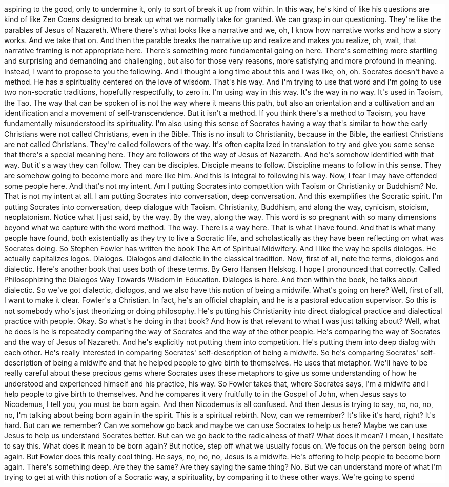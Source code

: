 aspiring to the good, only to undermine it, only to sort of break it up from within. In this way, he's kind of like his questions are kind of like Zen Coens designed to break up what we normally take for granted. We can grasp in our questioning. They're like the parables of Jesus of Nazareth. Where there's what looks like a narrative and we, oh, I know how narrative works and how a story works. And we take that on. And then the parable breaks the narrative up and realize and makes you realize, oh, wait, that narrative framing is not appropriate here. There's something more fundamental going on here. There's something more startling and surprising and demanding and challenging, but also for those very reasons, more satisfying and more profound in meaning. Instead, I want to propose to you the following. And I thought a long time about this and I was like, oh, oh. Socrates doesn't have a method. He has a spirituality centered on the love of wisdom. That's his way. And I'm trying to use that word and I'm going to use two non-socratic traditions, hopefully respectfully, to zero in. I'm using way in this way. It's the way in no way. It's used in Taoism, the Tao. The way that can be spoken of is not the way where it means this path, but also an orientation and a cultivation and an identification and a movement of self-transcendence. But it isn't a method. If you think there's a method to Taoism, you have fundamentally misunderstood its spirituality. I'm also using this sense of Socrates having a way that's similar to how the early Christians were not called Christians, even in the Bible. This is no insult to Christianity, because in the Bible, the earliest Christians are not called Christians. They're called followers of the way. It's often capitalized in translation to try and give you some sense that there's a special meaning here. They are followers of the way of Jesus of Nazareth. And he's somehow identified with that way. But it's a way they can follow. They can be disciples. Disciple means to follow. Discipline means to follow in this sense. They are somehow going to become more and more like him. And this is integral to following his way. Now, I fear I may have offended some people here. And that's not my intent. Am I putting Socrates into competition with Taoism or Christianity or Buddhism? No. That is not my intent at all. I am putting Socrates into conversation, deep conversation. And this exemplifies the Socratic spirit. I'm putting Socrates into conversation, deep dialogue with Taoism. Christianity, Buddhism, and along the way, cynicism, stoicism, neoplatonism. Notice what I just said, by the way. By the way, along the way. This word is so pregnant with so many dimensions beyond what we capture with the word method. The way. There is a way here. That is what I have found. And that is what many people have found, both existentially as they try to live a Socratic life, and scholastically as they have been reflecting on what was Socrates doing. So Stephen Fowler has written the book The Art of Spiritual Midwifery. And I like the way he spells diologos. He actually capitalizes logos. Dialogos. Dialogos and dialectic in the classical tradition. Now, first of all, note the terms, diologos and dialectic. Here's another book that uses both of these terms. By Gero Hansen Helskog. I hope I pronounced that correctly. Called Philosophizing the Dialogos Way Towards Wisdom in Education. Dialogos is here. And then within the book, he talks about dialectic. So we've got dialectic, diologos, and we also have this notion of being a midwife. What's going on here? Well, first of all, I want to make it clear. Fowler's a Christian. In fact, he's an official chaplain, and he is a pastoral education supervisor. So this is not somebody who's just theorizing or doing philosophy. He's putting his Christianity into direct dialogical practice and dialectical practice with people. Okay. So what's he doing in that book? And how is that relevant to what I was just talking about? Well, what he does is he is repeatedly comparing the way of Socrates and the way of the other people. He's comparing the way of Socrates and the way of Jesus of Nazareth. And he's explicitly not putting them into competition. He's putting them into deep dialog with each other. He's really interested in comparing Socrates' self-description of being a midwife. So he's comparing Socrates' self-description of being a midwife and that he helped people to give birth to themselves. He uses that metaphor. We'll have to be really careful about these precious gems where Socrates uses these metaphors to give us some understanding of how he understood and experienced himself and his practice, his way. So Fowler takes that, where Socrates says, I'm a midwife and I help people to give birth to themselves. And he compares it very fruitfully to in the Gospel of John, when Jesus says to Nicodemus, I tell you, you must be born again. And then Nicodemus is all confused. And then Jesus is trying to say, no, no, no, no, I'm talking about being born again in the spirit. This is a spiritual rebirth. Now, can we remember? It's like it's hard, right? It's hard. But can we remember? Can we somehow go back and maybe we can use Socrates to help us here? Maybe we can use Jesus to help us understand Socrates better. But can we go back to the radicalness of that? What does it mean? I mean, I hesitate to say this. What does it mean to be born again? But notice, step off what we usually focus on. We focus on the person being born again. But Fowler does this really cool thing. He says, no, no, no, Jesus is a midwife. He's offering to help people to become born again. There's something deep. Are they the same? Are they saying the same thing? No. But we can understand more of what I'm trying to get at with this notion of a Socratic way, a spirituality, by comparing it to these other ways. We're going to spend